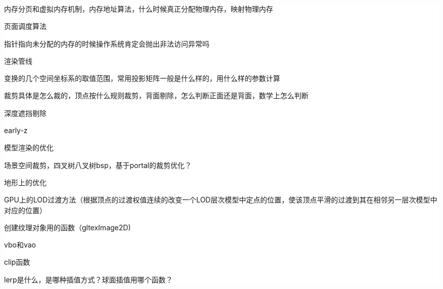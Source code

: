 内存分页和虚拟内存机制，内存地址算法，什么时候真正分配物理内存，映射物理内存

页面调度算法

指针指向未分配的内存的时候操作系统肯定会抛出非法访问异常吗

渲染管线

变换的几个空间坐标系的取值范围，常用投影矩阵一般是什么样的，用什么样的参数计算

裁剪具体是怎么裁的，顶点按什么规则裁剪，背面剔除，怎么判断正面还是背面，数学上怎么判断

深度遮挡剔除

early-z

模型渲染的优化

场景空间裁剪，四叉树八叉树bsp，基于portal的裁剪优化？

地形上的优化

GPU上的LOD过渡方法（根据顶点的过渡权值连续的改变一个LOD层次模型中定点的位置，使该顶点平滑的过渡到其在相邻另一层次模型中对应的位置）

创建纹理对象用的函数（gltexImage2D\)

vbo和vao

clip函数

lerp是什么，是哪种插值方式？球面插值用哪个函数？

